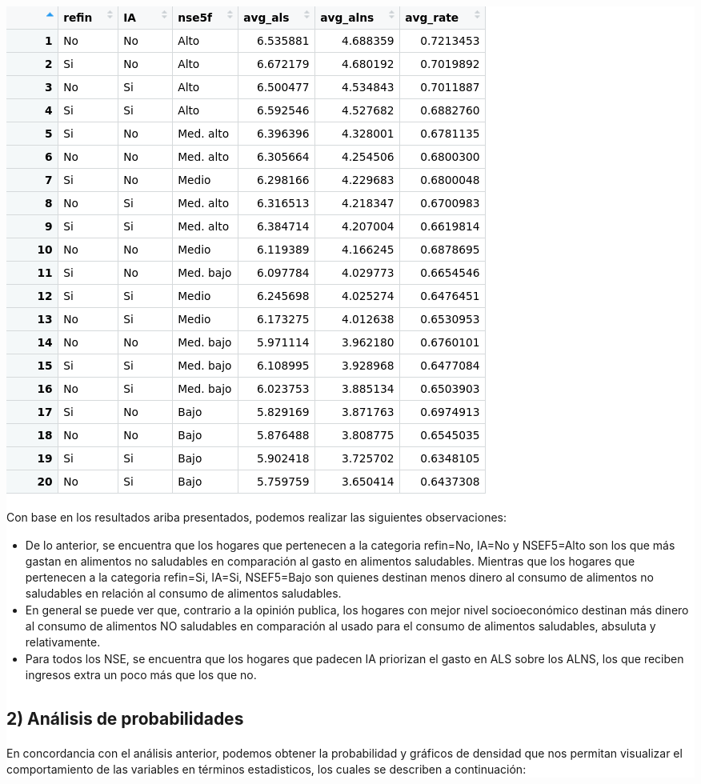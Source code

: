 ![DateFrame NSE, IA, refin](https://github.com/MiguelSP8/Proyecto_R_Team5/blob/main/Sesion_8/img/DF_ord.png "Figura 1: DataFrame del análisis conjunto de las variables NSE, IA y refin")

Con base en los resultados ariba presentados, podemos realizar las siguientes observaciones:

- De lo anterior, se encuentra que los hogares que pertenecen a la categoria refin=No, IA=No y NSEF5=Alto son los que más gastan en alimentos no saludables en comparación al gasto en alimentos saludables. Mientras que los hogares que pertenecen a la categoria refin=Si, IA=Si, NSEF5=Bajo son quienes destinan menos dinero al consumo de alimentos no saludables en relación al consumo de alimentos saludables.
- En general se puede ver que, contrario a la opinión publica, los hogares con mejor nivel socioeconómico destinan más dinero al consumo de alimentos NO saludables en comparación al usado para el consumo de alimentos saludables, absuluta y relativamente.
- Para todos los NSE, se encuentra que los hogares que padecen IA priorizan el gasto en ALS sobre los ALNS, los que reciben ingresos extra un poco más que los que no.

## 2) Análisis de probabilidades

En concordancia con el análisis anterior, podemos obtener la probabilidad y gráficos de densidad que nos permitan visualizar el comportamiento de las variables en términos estadisticos, los cuales se describen a continuación:
